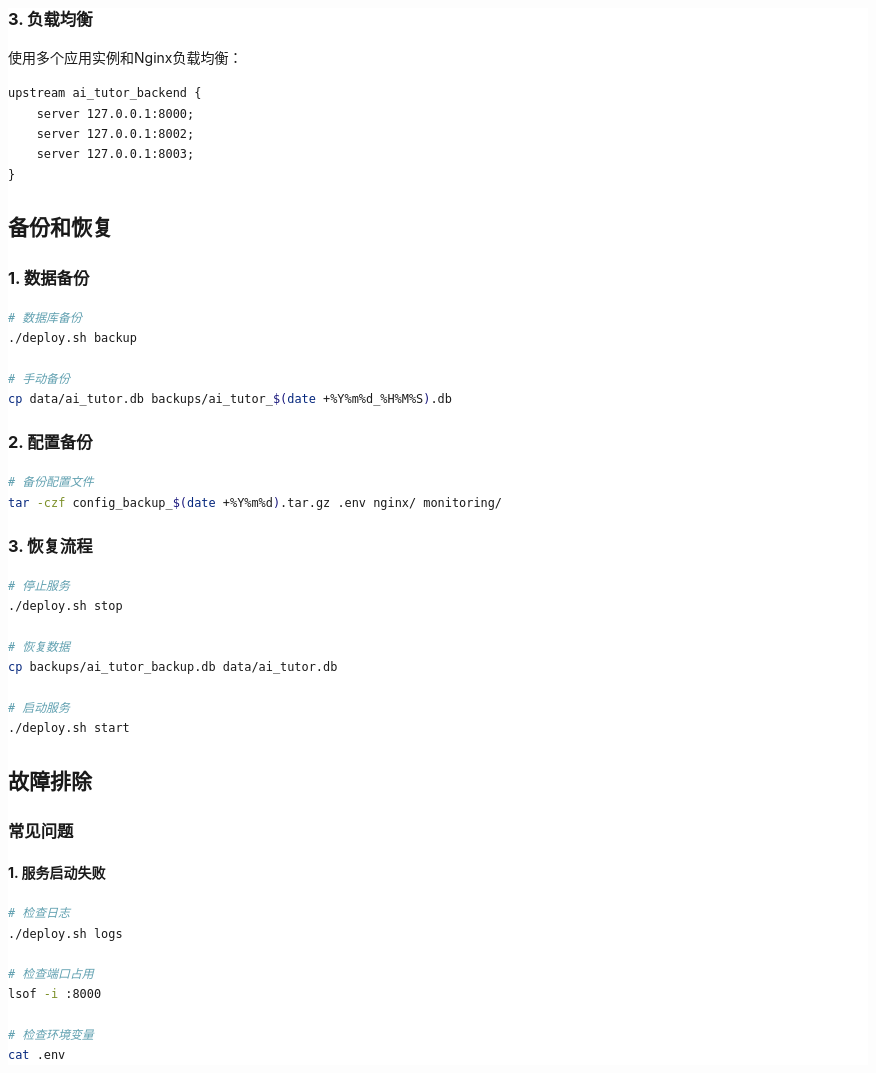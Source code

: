 ### 3. 负载均衡

使用多个应用实例和Nginx负载均衡：

```nginx
upstream ai_tutor_backend {
    server 127.0.0.1:8000;
    server 127.0.0.1:8002;
    server 127.0.0.1:8003;
}
```

## 备份和恢复

### 1. 数据备份

```bash
# 数据库备份
./deploy.sh backup

# 手动备份
cp data/ai_tutor.db backups/ai_tutor_$(date +%Y%m%d_%H%M%S).db
```

### 2. 配置备份

```bash
# 备份配置文件
tar -czf config_backup_$(date +%Y%m%d).tar.gz .env nginx/ monitoring/
```

### 3. 恢复流程

```bash
# 停止服务
./deploy.sh stop

# 恢复数据
cp backups/ai_tutor_backup.db data/ai_tutor.db

# 启动服务
./deploy.sh start
```

## 故障排除

### 常见问题

#### 1. 服务启动失败

```bash
# 检查日志
./deploy.sh logs

# 检查端口占用
lsof -i :8000

# 检查环境变量
cat .env
```
